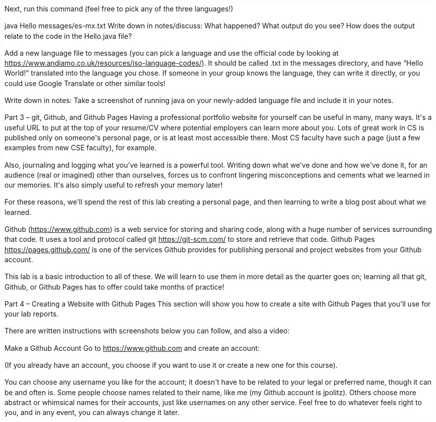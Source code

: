 Next, run this command (feel free to pick any of the three languages!)

java Hello messages/es-mx.txt
Write down in notes/discuss: What happened? What output do you see? How does the output relate to the code in the Hello.java file?

Add a new language file to messages (you can pick a language and use the official code by looking at https://www.andiamo.co.uk/resources/iso-language-codes/). It should be called <language-code>.txt in the messages directory, and have “Hello World!” translated into the language you chose. If someone in your group knows the language, they can write it directly, or you could use Google Translate or other similar tools!

Write down in notes: Take a screenshot of running java on your newly-added language file and include it in your notes.

Part 3 – git, Github, and Github Pages
Having a professional portfolio website for yourself can be useful in many, many ways. It's a useful URL to put at the top of your resume/CV where potential employers can learn more about you. Lots of great work in CS is published only on someone's personal page, or is at least most accessible there. Most CS faculty have such a page (just a few examples from new CSE faculty), for example.

Also, journaling and logging what you've learned is a powerful tool. Writing down what we've done and how we've done it, for an audience (real or imagined) other than ourselves, forces us to confront lingering misconceptions and cements what we learned in our memories. It's also simply useful to refresh your memory later!

For these reasons, we'll spend the rest of this lab creating a personal page, and then learning to write a blog post about what we learned.

Github (https://www.github.com) is a web service for storing and sharing code, along with a huge number of services surrounding that code. It uses a tool and protocol called git https://git-scm.com/ to store and retrieve that code. Github Pages https://pages.github.com/ is one of the services Github provides for publishing personal and project websites from your Github account.

This lab is a basic introduction to all of these. We will learn to use them in more detail as the quarter goes on; learning all that git, Github, or Github Pages has to offer could take months of practice!

Part 4 – Creating a Website with Github Pages
This section will show you how to create a site with Github Pages that you'll use for your lab reports.

There are written instructions with screenshots below you can follow, and also a video:


Make a Github Account
Go to https://www.github.com and create an account:



(If you already have an account, you choose if you want to use it or create a new one for this course).

You can choose any username you like for the account; it doesn't have to be related to your legal or preferred name, though it can be and often is. Some people choose names related to their name, like me (my Github account is jpolitz). Others choose more abstract or whimsical names for their accounts, just like usernames on any other service. Feel free to do whatever feels right to you, and in any event, you can always change it later.
